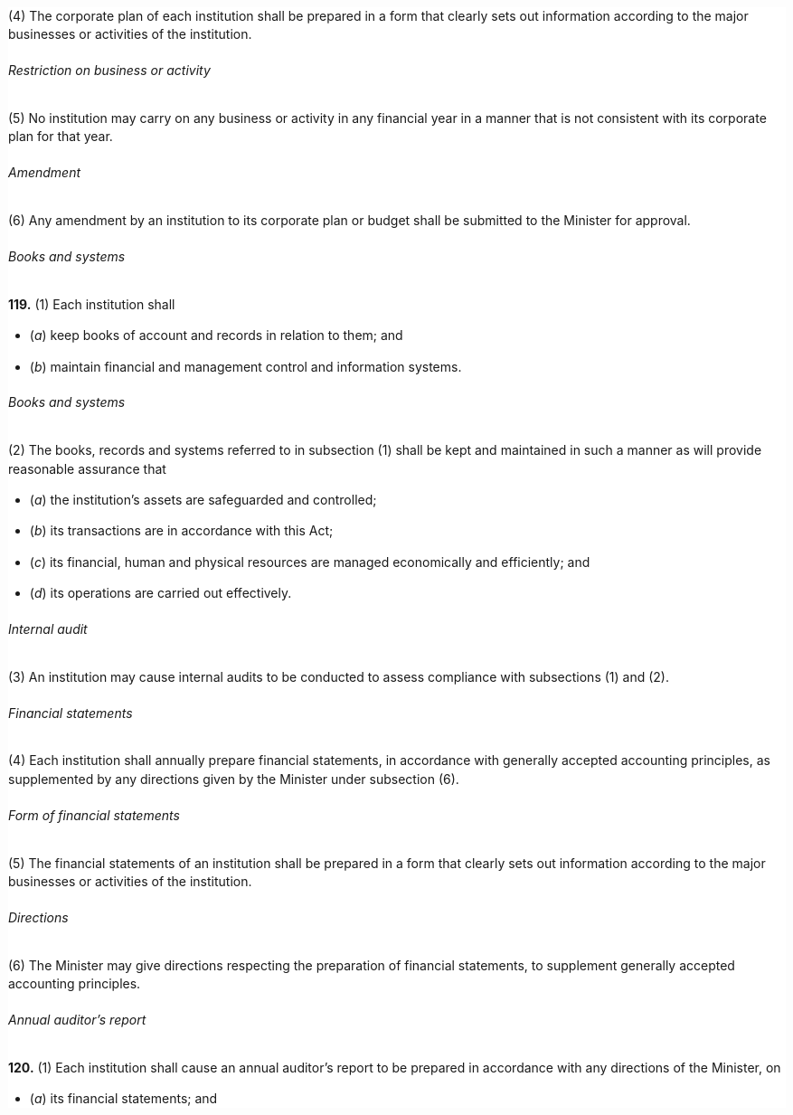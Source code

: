 (4) The corporate plan of each institution shall be prepared in a form that clearly sets out information according to the major businesses or activities of the institution.

###### Restriction on business or activity

(5) No institution may carry on any business or activity in any financial year in a manner that is not consistent with its corporate plan for that year.

###### Amendment

(6) Any amendment by an institution to its corporate plan or budget shall be submitted to the Minister for approval.

###### Books and systems

**119.** (1) Each institution shall

  * (_a_) keep books of account and records in relation to them; and

  * (_b_) maintain financial and management control and information systems.

###### Books and systems

(2) The books, records and systems referred to in subsection (1) shall be kept and maintained in such a manner as will provide reasonable assurance that

  * (_a_) the institution’s assets are safeguarded and controlled;

  * (_b_) its transactions are in accordance with this Act;

  * (_c_) its financial, human and physical resources are managed economically and efficiently; and

  * (_d_) its operations are carried out effectively.

###### Internal audit

(3) An institution may cause internal audits to be conducted to assess compliance with subsections (1) and (2).

###### Financial statements

(4) Each institution shall annually prepare financial statements, in accordance with generally accepted accounting principles, as supplemented by any directions given by the Minister under subsection (6).

###### Form of financial statements

(5) The financial statements of an institution shall be prepared in a form that clearly sets out information according to the major businesses or activities of the institution.

###### Directions

(6) The Minister may give directions respecting the preparation of financial statements, to supplement generally accepted accounting principles.

###### Annual auditor’s report

**120.** (1) Each institution shall cause an annual auditor’s report to be prepared in accordance with any directions of the Minister, on

  * (_a_) its financial statements; and
